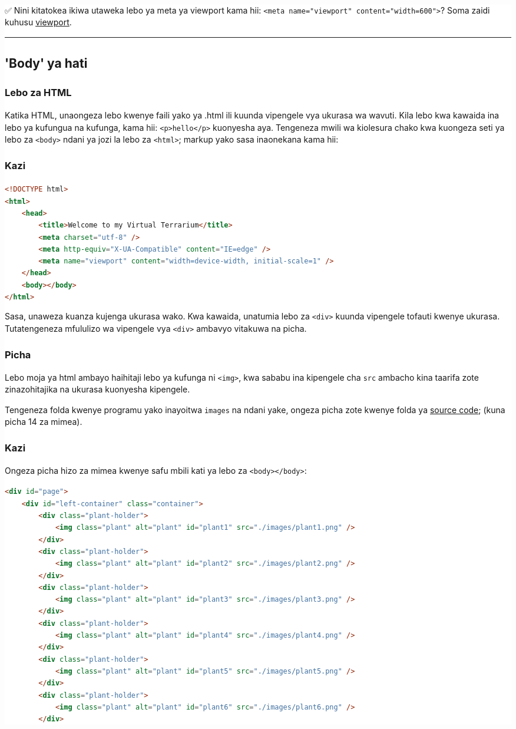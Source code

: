 ✅ Nini kitatokea ikiwa utaweka lebo ya meta ya viewport kama hii: `<meta name="viewport" content="width=600">`? Soma zaidi kuhusu [viewport](https://developer.mozilla.org/docs/Web/HTML/Viewport_meta_tag).

---

## 'Body' ya hati

### Lebo za HTML

Katika HTML, unaongeza lebo kwenye faili yako ya .html ili kuunda vipengele vya ukurasa wa wavuti. Kila lebo kwa kawaida ina lebo ya kufungua na kufunga, kama hii: `<p>hello</p>` kuonyesha aya. Tengeneza mwili wa kiolesura chako kwa kuongeza seti ya lebo za `<body>` ndani ya jozi la lebo za `<html>`; markup yako sasa inaonekana kama hii:

### Kazi

```html
<!DOCTYPE html>
<html>
	<head>
		<title>Welcome to my Virtual Terrarium</title>
		<meta charset="utf-8" />
		<meta http-equiv="X-UA-Compatible" content="IE=edge" />
		<meta name="viewport" content="width=device-width, initial-scale=1" />
	</head>
	<body></body>
</html>
```

Sasa, unaweza kuanza kujenga ukurasa wako. Kwa kawaida, unatumia lebo za `<div>` kuunda vipengele tofauti kwenye ukurasa. Tutatengeneza mfululizo wa vipengele vya `<div>` ambavyo vitakuwa na picha.

### Picha

Lebo moja ya html ambayo haihitaji lebo ya kufunga ni `<img>`, kwa sababu ina kipengele cha `src` ambacho kina taarifa zote zinazohitajika na ukurasa kuonyesha kipengele.

Tengeneza folda kwenye programu yako inayoitwa `images` na ndani yake, ongeza picha zote kwenye folda ya [source code](../../../../3-terrarium/solution/images); (kuna picha 14 za mimea).

### Kazi

Ongeza picha hizo za mimea kwenye safu mbili kati ya lebo za `<body></body>`:

```html
<div id="page">
	<div id="left-container" class="container">
		<div class="plant-holder">
			<img class="plant" alt="plant" id="plant1" src="./images/plant1.png" />
		</div>
		<div class="plant-holder">
			<img class="plant" alt="plant" id="plant2" src="./images/plant2.png" />
		</div>
		<div class="plant-holder">
			<img class="plant" alt="plant" id="plant3" src="./images/plant3.png" />
		</div>
		<div class="plant-holder">
			<img class="plant" alt="plant" id="plant4" src="./images/plant4.png" />
		</div>
		<div class="plant-holder">
			<img class="plant" alt="plant" id="plant5" src="./images/plant5.png" />
		</div>
		<div class="plant-holder">
			<img class="plant" alt="plant" id="plant6" src="./images/plant6.png" />
		</div>
```